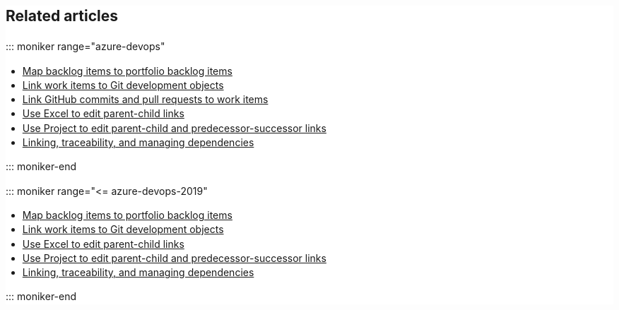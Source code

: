## Related articles

::: moniker range="azure-devops"

- [Map backlog items to portfolio backlog items](organize-backlog.md)
- [Link work items to Git development objects](connect-work-items-to-git-dev-ops.md)
- [Link GitHub commits and pull requests to work items](../github/link-to-from-github.md)
- [Use Excel to edit parent-child links](../backlogs/office/bulk-add-modify-work-items-excel.md)
- [Use Project to edit parent-child and predecessor-successor links](../backlogs/office/create-your-backlog-tasks-using-project.md)
- [Linking, traceability, and managing dependencies](../queries/link-work-items-support-traceability.md)

::: moniker-end

::: moniker range="<= azure-devops-2019"

- [Map backlog items to portfolio backlog items](organize-backlog.md)
- [Link work items to Git development objects](connect-work-items-to-git-dev-ops.md)
- [Use Excel to edit parent-child links](../backlogs/office/bulk-add-modify-work-items-excel.md)
- [Use Project to edit parent-child and predecessor-successor links](../backlogs/office/create-your-backlog-tasks-using-project.md)
- [Linking, traceability, and managing dependencies](../queries/link-work-items-support-traceability.md)

::: moniker-end
